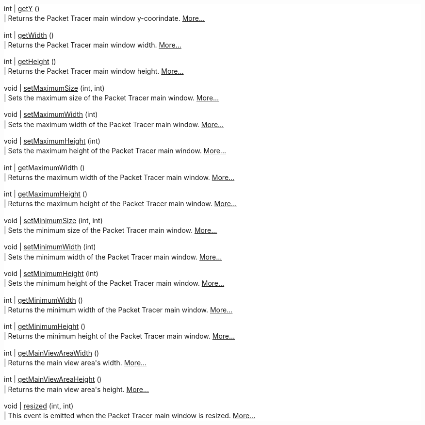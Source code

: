int | [getY](class_app_window.html#aeacb1b1f73968978f54539cea656aef5) ()  
| Returns the Packet Tracer main window y-coorindate. [More...](class_app_window.html#aeacb1b1f73968978f54539cea656aef5)  
  
int | [getWidth](class_app_window.html#aa9fb8b40afe6800341097403edf2840e) ()  
| Returns the Packet Tracer main window width. [More...](class_app_window.html#aa9fb8b40afe6800341097403edf2840e)  
  
int | [getHeight](class_app_window.html#a00c216512caff3f876735efc6a965650) ()  
| Returns the Packet Tracer main window height. [More...](class_app_window.html#a00c216512caff3f876735efc6a965650)  
  
void | [setMaximumSize](class_app_window.html#a7e7a458e1d63dff7bd3425b2e54c246e) (int, int)  
| Sets the maximum size of the Packet Tracer main window. [More...](class_app_window.html#a7e7a458e1d63dff7bd3425b2e54c246e)  
  
void | [setMaximumWidth](class_app_window.html#a2aeed45522f44df9e6774baada13dbd5) (int)  
| Sets the maximum width of the Packet Tracer main window. [More...](class_app_window.html#a2aeed45522f44df9e6774baada13dbd5)  
  
void | [setMaximumHeight](class_app_window.html#aa158ded50b0d5c3395e6a7b4642c20af) (int)  
| Sets the maximum height of the Packet Tracer main window. [More...](class_app_window.html#aa158ded50b0d5c3395e6a7b4642c20af)  
  
int | [getMaximumWidth](class_app_window.html#aa2497c225d9449f1d88585d5c678da07) ()  
| Returns the maximum width of the Packet Tracer main window. [More...](class_app_window.html#aa2497c225d9449f1d88585d5c678da07)  
  
int | [getMaximumHeight](class_app_window.html#a38377c117ac34cfce10cddc3375e0328) ()  
| Returns the maximum height of the Packet Tracer main window. [More...](class_app_window.html#a38377c117ac34cfce10cddc3375e0328)  
  
void | [setMinimumSize](class_app_window.html#a69eb34562c3888f8bf7e8d0284be0ae5) (int, int)  
| Sets the minimum size of the Packet Tracer main window. [More...](class_app_window.html#a69eb34562c3888f8bf7e8d0284be0ae5)  
  
void | [setMinimumWidth](class_app_window.html#a474f805a51321b2cade75f7a09daf09c) (int)  
| Sets the minimum width of the Packet Tracer main window. [More...](class_app_window.html#a474f805a51321b2cade75f7a09daf09c)  
  
void | [setMinimumHeight](class_app_window.html#ab70f6e160fe1e07d8b04b0dfb14df568) (int)  
| Sets the minimum height of the Packet Tracer main window. [More...](class_app_window.html#ab70f6e160fe1e07d8b04b0dfb14df568)  
  
int | [getMinimumWidth](class_app_window.html#a224350c62b26c4faf4c5eb9e80edd6da) ()  
| Returns the minimum width of the Packet Tracer main window. [More...](class_app_window.html#a224350c62b26c4faf4c5eb9e80edd6da)  
  
int | [getMinimumHeight](class_app_window.html#a0160cc53d3b807c3e4c12d319f65378a) ()  
| Returns the minimum height of the Packet Tracer main window. [More...](class_app_window.html#a0160cc53d3b807c3e4c12d319f65378a)  
  
int | [getMainViewAreaWidth](class_app_window.html#a03d71c9be2396f4cae903666e59c31bb) ()  
| Returns the main view area's width. [More...](class_app_window.html#a03d71c9be2396f4cae903666e59c31bb)  
  
int | [getMainViewAreaHeight](class_app_window.html#a3280c0312194d53c86fdeb7e124441f2) ()  
| Returns the main view area's height. [More...](class_app_window.html#a3280c0312194d53c86fdeb7e124441f2)  
  
void | [resized](class_app_window.html#aa7dd3cb70f1d035707ace4bf7acb2507) (int, int)  
| This event is emitted when the Packet Tracer main window is resized. [More...](class_app_window.html#aa7dd3cb70f1d035707ace4bf7acb2507)  
  